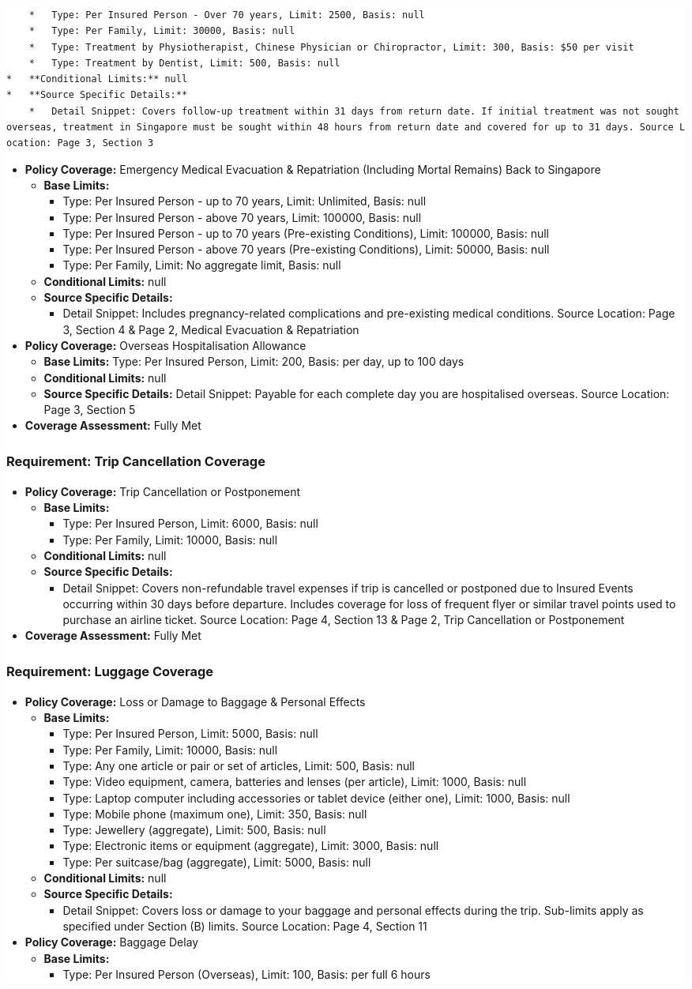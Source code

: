         *   Type: Per Insured Person - Over 70 years, Limit: 2500, Basis: null
        *   Type: Per Family, Limit: 30000, Basis: null
        *   Type: Treatment by Physiotherapist, Chinese Physician or Chiropractor, Limit: 300, Basis: $50 per visit
        *   Type: Treatment by Dentist, Limit: 500, Basis: null
    *   **Conditional Limits:** null
    *   **Source Specific Details:**
        *   Detail Snippet: Covers follow-up treatment within 31 days from return date. If initial treatment was not sought overseas, treatment in Singapore must be sought within 48 hours from return date and covered for up to 31 days. Source Location: Page 3, Section 3
*   **Policy Coverage:** Emergency Medical Evacuation & Repatriation (Including Mortal Remains) Back to Singapore
    *   **Base Limits:**
        *   Type: Per Insured Person - up to 70 years, Limit: Unlimited, Basis: null
        *   Type: Per Insured Person - above 70 years, Limit: 100000, Basis: null
        *   Type: Per Insured Person - up to 70 years (Pre-existing Conditions), Limit: 100000, Basis: null
        *   Type: Per Insured Person - above 70 years (Pre-existing Conditions), Limit: 50000, Basis: null
        *   Type: Per Family, Limit: No aggregate limit, Basis: null
    *   **Conditional Limits:** null
    *   **Source Specific Details:**
        *   Detail Snippet: Includes pregnancy-related complications and pre-existing medical conditions. Source Location: Page 3, Section 4 & Page 2, Medical Evacuation & Repatriation
*   **Policy Coverage:** Overseas Hospitalisation Allowance
    *   **Base Limits:** Type: Per Insured Person, Limit: 200, Basis: per day, up to 100 days
    *   **Conditional Limits:** null
    *   **Source Specific Details:** Detail Snippet: Payable for each complete day you are hospitalised overseas. Source Location: Page 3, Section 5
*   **Coverage Assessment:** Fully Met

### Requirement: Trip Cancellation Coverage

*   **Policy Coverage:** Trip Cancellation or Postponement
    *   **Base Limits:**
        *   Type: Per Insured Person, Limit: 6000, Basis: null
        *   Type: Per Family, Limit: 10000, Basis: null
    *   **Conditional Limits:** null
    *   **Source Specific Details:**
        *   Detail Snippet: Covers non-refundable travel expenses if trip is cancelled or postponed due to Insured Events occurring within 30 days before departure. Includes coverage for loss of frequent flyer or similar travel points used to purchase an airline ticket. Source Location: Page 4, Section 13 & Page 2, Trip Cancellation or Postponement
*   **Coverage Assessment:** Fully Met

### Requirement: Luggage Coverage

*   **Policy Coverage:** Loss or Damage to Baggage & Personal Effects
    *   **Base Limits:**
        *   Type: Per Insured Person, Limit: 5000, Basis: null
        *   Type: Per Family, Limit: 10000, Basis: null
        *   Type: Any one article or pair or set of articles, Limit: 500, Basis: null
        *   Type: Video equipment, camera, batteries and lenses (per article), Limit: 1000, Basis: null
        *   Type: Laptop computer including accessories or tablet device (either one), Limit: 1000, Basis: null
        *   Type: Mobile phone (maximum one), Limit: 350, Basis: null
        *   Type: Jewellery (aggregate), Limit: 500, Basis: null
        *   Type: Electronic items or equipment (aggregate), Limit: 3000, Basis: null
        *   Type: Per suitcase/bag (aggregate), Limit: 5000, Basis: null
    *   **Conditional Limits:** null
    *   **Source Specific Details:**
        *   Detail Snippet: Covers loss or damage to your baggage and personal effects during the trip. Sub-limits apply as specified under Section (B) limits. Source Location: Page 4, Section 11
*   **Policy Coverage:** Baggage Delay
    *   **Base Limits:**
        *   Type: Per Insured Person (Overseas), Limit: 100, Basis: per full 6 hours